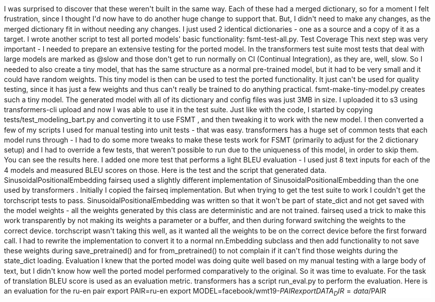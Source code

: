 I was surprised to discover that these weren't built in the same way. Each of these had a merged dictionary, so for a moment I felt frustration, since I thought I'd now have to do another huge change to support that. But, I didn't need to make any changes, as the merged dictionary fit in without needing any changes. I just used 2 identical dictionaries - one as a source and a copy of it as a target.
I wrote another script to test all ported models' basic functionality: fsmt-test-all.py.
Test Coverage
This next step was very important - I needed to prepare an extensive testing for the ported model.
In the transformers
test suite most tests that deal with large models are marked as @slow
and those don't get to run normally on CI (Continual Integration), as they are, well, slow. So I needed to also create a tiny model, that has the same structure as a normal pre-trained model, but it had to be very small and it could have random weights. This tiny model is then can be used to test the ported functionality. It just can't be used for quality testing, since it has just a few weights and thus can't really be trained to do anything practical. fsmt-make-tiny-model.py creates such a tiny model. The generated model with all of its dictionary and config files was just 3MB in size. I uploaded it to s3
using transformers-cli upload
and now I was able to use it in the test suite.
Just like with the code, I started by copying tests/test_modeling_bart.py
and converting it to use FSMT
, and then tweaking it to work with the new model.
I then converted a few of my scripts I used for manual testing into unit tests - that was easy.
transformers
has a huge set of common tests that each model runs through - I had to do some more tweaks to make these tests work for FSMT
(primarily to adjust for the 2 dictionary setup) and I had to override a few tests, that weren't possible to run due to the uniqueness of this model, in order to skip them. You can see the results here.
I added one more test that performs a light BLEU evaluation - I used just 8 text inputs for each of the 4 models and measured BLEU scores on those. Here is the test and the script that generated data.
SinusoidalPositionalEmbedding
fairseq
used a slightly different implementation of SinusoidalPositionalEmbedding
than the one used by transformers
. Initially I copied the fairseq
implementation. But when trying to get the test suite to work I couldn't get the torchscript
tests to pass. SinusoidalPositionalEmbedding
was written so that it won't be part of state_dict
and not get saved with the model weights - all the weights generated by this class are deterministic and are not trained. fairseq
used a trick to make this work transparently by not making its weights a parameter or a buffer, and then during forward
switching the weights to the correct device. torchscript
wasn't taking this well, as it wanted all the weights to be on the correct device before the first forward
call.
I had to rewrite the implementation to convert it to a normal nn.Embedding
subclass and then add functionality to not save these weights during save_pretrained()
and for from_pretrained()
to not complain if it can't find those weights during the state_dict
loading.
Evaluation
I knew that the ported model was doing quite well based on my manual testing with a large body of text, but I didn't know how well the ported model performed comparatively to the original. So it was time to evaluate.
For the task of translation BLEU score is used as an evaluation metric. transformers
has a script run_eval.py to perform the evaluation.
Here is an evaluation for the ru-en
pair
export PAIR=ru-en
export MODEL=facebook/wmt19-$PAIR
export DATA_DIR=data/$PAIR